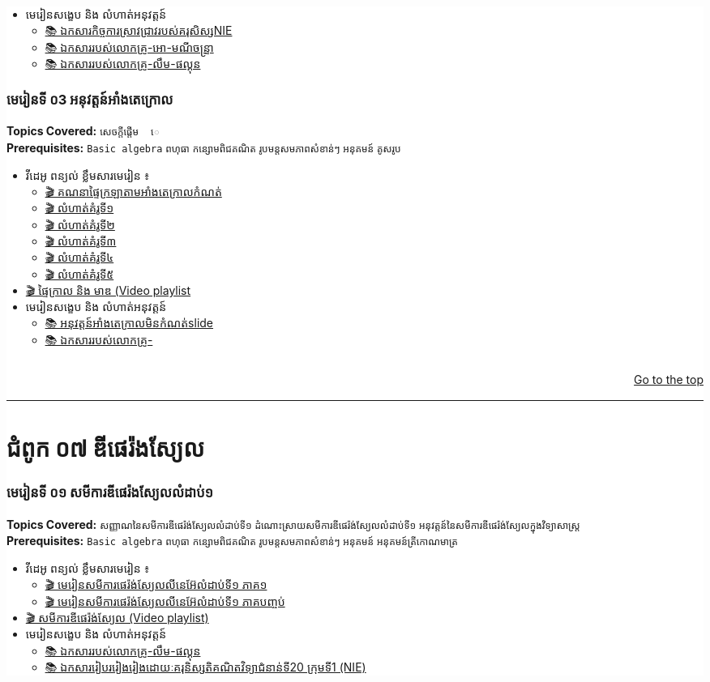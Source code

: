 - មេរៀនសង្ខេប និង លំហាត់អនុវត្តន៍
    * [📚 ឯកសារកិច្ចការស្រាវជ្រាវរបស់គរុសិស្សNIE](https://drive.google.com/file/d/1CCfzcokLUZGm9SgVwGZ8unggHGxCarf-/view?usp=sharing)
    * [📚 ឯកសាររបស់លោកគ្រូ-អោ-មណីចន្ទ្រា](https://drive.google.com/file/d/1jWijgPUj4VJ77yqnRU3ff89f4uVTuZMR/view?usp=sharing)
    * [📚 ឯកសាររបស់លោកគ្រូ-លឹម-ផល្គុន](https://drive.google.com/file/d/1Hl1W7dBhppRS1a5j3qDBxtMLItirw2cm/view?usp=sharing)
###       មេរៀនទី ០3 អនុវត្តន៍អាំងតេក្រោល
**Topics Covered:** `សេចក្តីផ្តើម` `` `` `េ`
<br>
**Prerequisites:** `Basic algebra` `ពហុធា` `កន្សោមពិជគណិត` `រូបមន្តសមភាពសំខាន់ៗ` `អនុគមន៍` `គូសរូប` 
- វីដេអូ ពន្យល់ ខ្លឹមសារមេរៀន ៖
    * [🎬 គណនាផ្ទៃក្រឡាតាមអាំងតេក្រាលកំណត់](https://www.youtube.com/watch?v=1b18QFIwYWc)
    * [🎬 លំហាត់គំរូទី១](https://www.youtube.com/watch?v=F04bKz9-iRo&list=PL8V_wsHWwP5_kXcSQFe83t_LKZ-aFlcjO)
    * [🎬 លំហាត់គំរូទី២](https://www.youtube.com/watch?v=PFbaDUyPOcY&list=PL8V_wsHWwP5_kXcSQFe83t_LKZ-aFlcjO&index=3)
    * [🎬 លំហាត់គំរូទី៣](https://www.youtube.com/watch?v=Fol3SSxwA_w&list=PL8V_wsHWwP5_kXcSQFe83t_LKZ-aFlcjO&index=5)
    * [🎬 លំហាត់គំរូទី៤](https://www.youtube.com/watch?v=XuFIIJtxVgg&list=PL8V_wsHWwP5_kXcSQFe83t_LKZ-aFlcjO&index=5)
    * [🎬 លំហាត់គំរូទី៥](https://www.youtube.com/watch?v=MG9KSDrjNkI&list=PL8V_wsHWwP5_kXcSQFe83t_LKZ-aFlcjO&index=6)
 - [🎬 ផ្ទៃក្រាល និង មាឌ (Video playlist](https://www.youtube.com/playlist?list=PLDt349AvcEaKtlzrbd3CTp3qVPAFd1P_n)
 - មេរៀនសង្ខេប និង លំហាត់អនុវត្តន៍
    * [📚 អនុវត្តន៍អាំងតេក្រាលមិនកំណត់slide](https://docs.google.com/presentation/d/11VgDNhNb_RUI9pZE6A3ko4kOM83ucb6pPeh133yXKQU/edit#slide=id.gc73c85e0e3_0_124)
    * [📚 ឯកសាររបស់លោកគ្រូ-]()
##
<div align="right">
	
[Go to the top](#Content-summary)
	
</div>

-----
# ជំពូក ០៧ ឌីផេរ៉ងស្យែល
###      មេរៀនទី ០១ សមីការឌីផេរ៉ងស្យែលលំដាប់១

**Topics Covered:** `សញ្ញាណនៃសមីការឌីផេរ៉ង់ស្យែលលំដាប់ទី១` `ដំណោះស្រាយសមីការឌីផេរ៉ង់ស្យែលលំដាប់ទី១` `អនុវត្តន៍នៃសមីការឌីផេរ៉ង់ស្យែលក្នុងវិទ្យាសាស្រ្ត`
<br>
**Prerequisites:** `Basic algebra` `ពហុធា` `កន្សោមពិជគណិត` `រូបមន្តសមភាពសំខាន់ៗ` `អនុគមន៍` `អនុគមន៍ត្រីកោណមាត្រ`
- វីដេអូ ពន្យល់ ខ្លឹមសារមេរៀន ៖
    * [🎬 មេរៀនសមីការផេរ៉ង់ស្យែលលីនេអ៊ែលំដាប់ទី១ ភាគ១](https://www.youtube.com/watch?v=n8JaEHpNBN8&list=PLDt349AvcEaKltQ1qGUBXHAXyNWy68pFw&index=31)
    * [🎬 មេរៀនសមីការផេរ៉ង់ស្យែលលីនេអ៊ែលំដាប់ទី១ ភាគបញ្ចប់](https://www.youtube.com/watch?v=WoKV8jrItvw&list=PLDt349AvcEaKltQ1qGUBXHAXyNWy68pFw&index=30)
- [🎬 សមីការឌីផេរ៉ង់ស្យែល (Video playlist)](https://www.youtube.com/playlist?list=PLDt349AvcEaJNadA-nySU_qifDOq2PsKF)
- មេរៀនសង្ខេប និង លំហាត់អនុវត្តន៍
    * [📚 ឯកសាររបស់លោកគ្រូ-លឹម-ផល្គុន](https://drive.google.com/file/d/1TFC_I8n95qKonot1nuX9V1-DNLQrBlMN/view?usp=sharing)
    * [📚 ឯកសាររៀបររៀងរៀងដោយៈគរុនិស្សតិគណិតវិទ្យាជំនាន់ទី20 ក្រុមទី1 (NIE)](https://drive.google.com/file/d/1mhLIx1WP31daDTyH60gn074B_JQC4Apc/view?usp=sharing)
